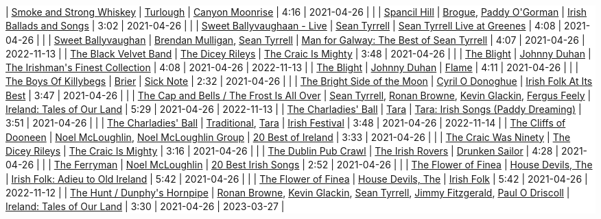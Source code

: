| [Smoke and Strong Whiskey](https://open.spotify.com/track/7ok6fq3vNfyIqjSby1UbpV) | [Turlough](https://open.spotify.com/artist/7lGlBusQq3p9LjkdD9iF7R) | [Canyon Moonrise](https://open.spotify.com/album/7E003F3IUQEbMqNPs7GVWq) | 4:16 | 2021-04-26 |  |
| [Spancil Hill](https://open.spotify.com/track/7GBFFTfwfS0vTHFacPUDjr) | [Brogue](https://open.spotify.com/artist/5KHKWKrJziaGcg7LG7SNdL), [Paddy O'Gorman](https://open.spotify.com/artist/0KTaPPzzokXm78lUl6Bu1b) | [Irish Ballads and Songs](https://open.spotify.com/album/015erneqKmEPClgUAzqc1L) | 3:02 | 2021-04-26 |  |
| [Sweet Ballyvaughaan \- Live](https://open.spotify.com/track/4b56EXwD6FWO2MtyHmKB4W) | [Sean Tyrrell](https://open.spotify.com/artist/1aW2EHfu09S8SuoikLfF7o) | [Sean Tyrrell Live at Greenes](https://open.spotify.com/album/7hwixTHLIB7E0xkw3n3lUV) | 4:08 | 2021-04-26 |  |
| [Sweet Ballyvaughan](https://open.spotify.com/track/4L4XZDwmQt0rH1jB1rWOQ4) | [Brendan Mulligan](https://open.spotify.com/artist/0E9QheQjmEKItjqvs0ZHiG), [Sean Tyrrell](https://open.spotify.com/artist/1aW2EHfu09S8SuoikLfF7o) | [Man for Galway: The Best of Sean Tyrrell](https://open.spotify.com/album/157Wy6gQ2nkxywtT1eEn9f) | 4:07 | 2021-04-26 | 2022-11-13 |
| [The Black Velvet Band](https://open.spotify.com/track/3p9Bw4IitBaQYSoVbv9tED) | [The Dicey Rileys](https://open.spotify.com/artist/5KsT5LtDfBCCqh5qrcA6ZD) | [The Craic Is Mighty](https://open.spotify.com/album/6w8gxnTh1C8wRG7Ky9D6Qt) | 3:48 | 2021-04-26 |  |
| [The Blight](https://open.spotify.com/track/5Ab2Ku6LljoUU9Sjnj2c2a) | [Johnny Duhan](https://open.spotify.com/artist/434bJTf7zzYAqnMhWNuAly) | [The Irishman's Finest Collection](https://open.spotify.com/album/2l7eOOqMJJfUHa7XZuWcNA) | 4:08 | 2021-04-26 | 2022-11-13 |
| [The Blight](https://open.spotify.com/track/2QJUd682LU3QIOYWnBP5gZ) | [Johnny Duhan](https://open.spotify.com/artist/434bJTf7zzYAqnMhWNuAly) | [Flame](https://open.spotify.com/album/73ZcF7Q0qUhj1WQriTv8CC) | 4:11 | 2021-04-26 |  |
| [The Boys Of Killybegs](https://open.spotify.com/track/5wx96xHutiQKQ8z97kbrDZ) | [Brier](https://open.spotify.com/artist/58jVaCeVhiCSoeZvpsN5vM) | [Sick Note](https://open.spotify.com/album/0SyZ9hy37scVfcQvnNuWRT) | 2:32 | 2021-04-26 |  |
| [The Bright Side of the Moon](https://open.spotify.com/track/4Mz9saLVP35oxyLpizLIq5) | [Cyril O Donoghue](https://open.spotify.com/artist/6WBavOkLualW4j6VU1orFR) | [Irish Folk At Its Best](https://open.spotify.com/album/6l1hq6H7ivCIntkIj24Diz) | 3:47 | 2021-04-26 |  |
| [The Cap and Bells / The Frost Is All Over](https://open.spotify.com/track/61zkyIkZwG6UTAbbNg97zU) | [Sean Tyrrell](https://open.spotify.com/artist/1aW2EHfu09S8SuoikLfF7o), [Ronan Browne](https://open.spotify.com/artist/2XDpVHvfdJtLmueBOVcjv1), [Kevin Glackin](https://open.spotify.com/artist/14uWK6VmfxYwQfJNQxqqEP), [Fergus Feely](https://open.spotify.com/artist/5rJeESCXormtjuqBHmE9ni) | [Ireland: Tales of Our Land](https://open.spotify.com/album/12ONIVbXNBgohGnGYqP0KF) | 5:29 | 2021-04-26 | 2022-11-13 |
| [The Charladies' Ball](https://open.spotify.com/track/2xmbVtHzfnZiSjzYjRliap) | [Tara](https://open.spotify.com/artist/24JAAnBviO3vTMZ5N9taj8) | [Tara: Irish Songs \(Paddy Dreaming\)](https://open.spotify.com/album/6gmemevzCugRlnRC1YmQPr) | 3:51 | 2021-04-26 |  |
| [The Charladies' Ball](https://open.spotify.com/track/4xbTlrtnrYAtAInXUvKfIm) | [Traditional](https://open.spotify.com/artist/1U5zgr455OGyIkLNXvDdrf), [Tara](https://open.spotify.com/artist/24JAAnBviO3vTMZ5N9taj8) | [Irish Festival](https://open.spotify.com/album/7mfyOcjeuUcCI1rwpqPhC0) | 3:48 | 2021-04-26 | 2022-11-14 |
| [The Cliffs of Dooneen](https://open.spotify.com/track/68MgzkKuWdBRsfXHWPiY2Z) | [Noel McLoughlin](https://open.spotify.com/artist/2ZdRKfJb3mvE4PyHptYzgV), [Noel McLoughlin Group](https://open.spotify.com/artist/3X06t2DWR44EmCpR0AX8gx) | [20 Best of Ireland](https://open.spotify.com/album/4NHRHesF4AR2P6qU7sjBL1) | 3:33 | 2021-04-26 |  |
| [The Craic Was Ninety](https://open.spotify.com/track/2AoTVSqG54KUwFyhu4wPzw) | [The Dicey Rileys](https://open.spotify.com/artist/5KsT5LtDfBCCqh5qrcA6ZD) | [The Craic Is Mighty](https://open.spotify.com/album/6w8gxnTh1C8wRG7Ky9D6Qt) | 3:16 | 2021-04-26 |  |
| [The Dublin Pub Crawl](https://open.spotify.com/track/78nceFqT22hjM0pLjQh1Lg) | [The Irish Rovers](https://open.spotify.com/artist/0tkKwWigaADLYB9HdFCjYo) | [Drunken Sailor](https://open.spotify.com/album/5iyQuCFO65zkVXaqtBYFuo) | 4:28 | 2021-04-26 |  |
| [The Ferryman](https://open.spotify.com/track/22UgQjOvNowrKCJ7lgkY1r) | [Noel McLoughlin](https://open.spotify.com/artist/2ZdRKfJb3mvE4PyHptYzgV) | [20 Best Irish Songs](https://open.spotify.com/album/6wyX3vo0E5pKCKaRECy0SQ) | 2:52 | 2021-04-26 |  |
| [The Flower of Finea](https://open.spotify.com/track/1HZisJ0NtZbsEE1DZormSp) | [House Devils, The](https://open.spotify.com/artist/668LUkmGWcPgf02VfipBPw) | [Irish Folk: Adieu to Old Ireland](https://open.spotify.com/album/0sgu5XqDRbGqRcOgIK4ynK) | 5:42 | 2021-04-26 |  |
| [The Flower of Finea](https://open.spotify.com/track/3Ep3IdTgcSEROxt96TzHkh) | [House Devils, The](https://open.spotify.com/artist/668LUkmGWcPgf02VfipBPw) | [Irish Folk](https://open.spotify.com/album/2n33fR7gNyWd19xPVK1oos) | 5:42 | 2021-04-26 | 2022-11-12 |
| [The Hunt / Dunphy's Hornpipe](https://open.spotify.com/track/3Qmkw1Jq9Gdw7C0rmMFw2h) | [Ronan Browne](https://open.spotify.com/artist/2XDpVHvfdJtLmueBOVcjv1), [Kevin Glackin](https://open.spotify.com/artist/14uWK6VmfxYwQfJNQxqqEP), [Sean Tyrrell](https://open.spotify.com/artist/1aW2EHfu09S8SuoikLfF7o), [Jimmy Fitzgerald](https://open.spotify.com/artist/62QPfGWjtxUmm9G4iACfU8), [Paul O Driscoll](https://open.spotify.com/artist/6Qsgo8bmem72haLN99oYJN) | [Ireland: Tales of Our Land](https://open.spotify.com/album/12ONIVbXNBgohGnGYqP0KF) | 3:30 | 2021-04-26 | 2023-03-27 |